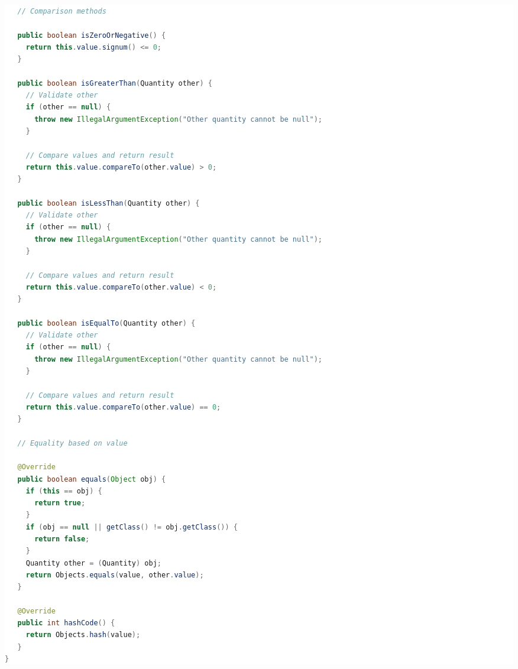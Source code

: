 ```java
   // Comparison methods

   public boolean isZeroOrNegative() {
     return this.value.signum() <= 0;
   }

   public boolean isGreaterThan(Quantity other) {
     // Validate other
     if (other == null) {
       throw new IllegalArgumentException("Other quantity cannot be null");
     }

     // Compare values and return result
     return this.value.compareTo(other.value) > 0;
   }

   public boolean isLessThan(Quantity other) {
     // Validate other
     if (other == null) {
       throw new IllegalArgumentException("Other quantity cannot be null");
     }

     // Compare values and return result
     return this.value.compareTo(other.value) < 0;
   }

   public boolean isEqualTo(Quantity other) {
     // Validate other
     if (other == null) {
       throw new IllegalArgumentException("Other quantity cannot be null");
     }

     // Compare values and return result
     return this.value.compareTo(other.value) == 0;
   }

   // Equality based on value

   @Override
   public boolean equals(Object obj) {
     if (this == obj) {
       return true;
     }
     if (obj == null || getClass() != obj.getClass()) {
       return false;
     }
     Quantity other = (Quantity) obj;
     return Objects.equals(value, other.value);
   }

   @Override
   public int hashCode() {
     return Objects.hash(value);
   }
}
```
